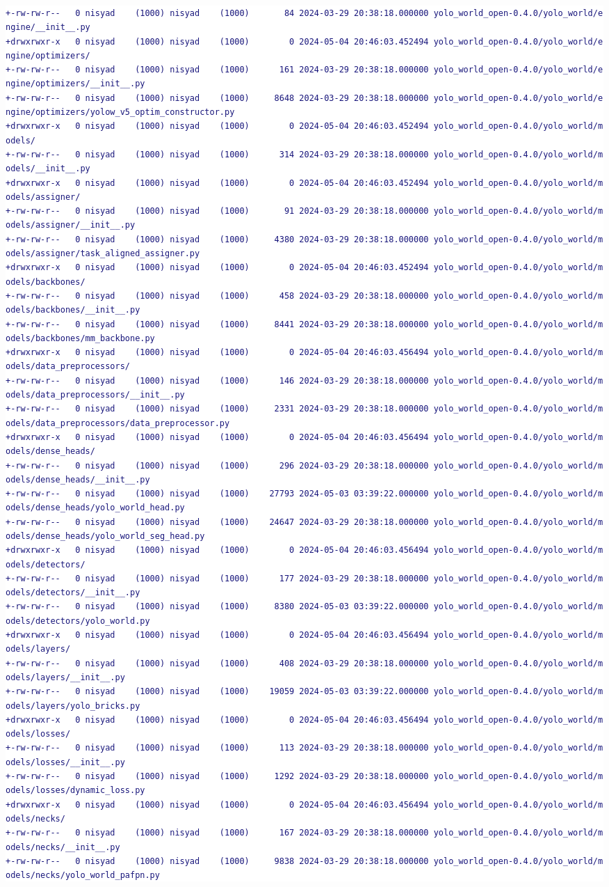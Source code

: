 ```diff
+-rw-rw-r--   0 nisyad    (1000) nisyad    (1000)       84 2024-03-29 20:38:18.000000 yolo_world_open-0.4.0/yolo_world/engine/__init__.py
+drwxrwxr-x   0 nisyad    (1000) nisyad    (1000)        0 2024-05-04 20:46:03.452494 yolo_world_open-0.4.0/yolo_world/engine/optimizers/
+-rw-rw-r--   0 nisyad    (1000) nisyad    (1000)      161 2024-03-29 20:38:18.000000 yolo_world_open-0.4.0/yolo_world/engine/optimizers/__init__.py
+-rw-rw-r--   0 nisyad    (1000) nisyad    (1000)     8648 2024-03-29 20:38:18.000000 yolo_world_open-0.4.0/yolo_world/engine/optimizers/yolow_v5_optim_constructor.py
+drwxrwxr-x   0 nisyad    (1000) nisyad    (1000)        0 2024-05-04 20:46:03.452494 yolo_world_open-0.4.0/yolo_world/models/
+-rw-rw-r--   0 nisyad    (1000) nisyad    (1000)      314 2024-03-29 20:38:18.000000 yolo_world_open-0.4.0/yolo_world/models/__init__.py
+drwxrwxr-x   0 nisyad    (1000) nisyad    (1000)        0 2024-05-04 20:46:03.452494 yolo_world_open-0.4.0/yolo_world/models/assigner/
+-rw-rw-r--   0 nisyad    (1000) nisyad    (1000)       91 2024-03-29 20:38:18.000000 yolo_world_open-0.4.0/yolo_world/models/assigner/__init__.py
+-rw-rw-r--   0 nisyad    (1000) nisyad    (1000)     4380 2024-03-29 20:38:18.000000 yolo_world_open-0.4.0/yolo_world/models/assigner/task_aligned_assigner.py
+drwxrwxr-x   0 nisyad    (1000) nisyad    (1000)        0 2024-05-04 20:46:03.452494 yolo_world_open-0.4.0/yolo_world/models/backbones/
+-rw-rw-r--   0 nisyad    (1000) nisyad    (1000)      458 2024-03-29 20:38:18.000000 yolo_world_open-0.4.0/yolo_world/models/backbones/__init__.py
+-rw-rw-r--   0 nisyad    (1000) nisyad    (1000)     8441 2024-03-29 20:38:18.000000 yolo_world_open-0.4.0/yolo_world/models/backbones/mm_backbone.py
+drwxrwxr-x   0 nisyad    (1000) nisyad    (1000)        0 2024-05-04 20:46:03.456494 yolo_world_open-0.4.0/yolo_world/models/data_preprocessors/
+-rw-rw-r--   0 nisyad    (1000) nisyad    (1000)      146 2024-03-29 20:38:18.000000 yolo_world_open-0.4.0/yolo_world/models/data_preprocessors/__init__.py
+-rw-rw-r--   0 nisyad    (1000) nisyad    (1000)     2331 2024-03-29 20:38:18.000000 yolo_world_open-0.4.0/yolo_world/models/data_preprocessors/data_preprocessor.py
+drwxrwxr-x   0 nisyad    (1000) nisyad    (1000)        0 2024-05-04 20:46:03.456494 yolo_world_open-0.4.0/yolo_world/models/dense_heads/
+-rw-rw-r--   0 nisyad    (1000) nisyad    (1000)      296 2024-03-29 20:38:18.000000 yolo_world_open-0.4.0/yolo_world/models/dense_heads/__init__.py
+-rw-rw-r--   0 nisyad    (1000) nisyad    (1000)    27793 2024-05-03 03:39:22.000000 yolo_world_open-0.4.0/yolo_world/models/dense_heads/yolo_world_head.py
+-rw-rw-r--   0 nisyad    (1000) nisyad    (1000)    24647 2024-03-29 20:38:18.000000 yolo_world_open-0.4.0/yolo_world/models/dense_heads/yolo_world_seg_head.py
+drwxrwxr-x   0 nisyad    (1000) nisyad    (1000)        0 2024-05-04 20:46:03.456494 yolo_world_open-0.4.0/yolo_world/models/detectors/
+-rw-rw-r--   0 nisyad    (1000) nisyad    (1000)      177 2024-03-29 20:38:18.000000 yolo_world_open-0.4.0/yolo_world/models/detectors/__init__.py
+-rw-rw-r--   0 nisyad    (1000) nisyad    (1000)     8380 2024-05-03 03:39:22.000000 yolo_world_open-0.4.0/yolo_world/models/detectors/yolo_world.py
+drwxrwxr-x   0 nisyad    (1000) nisyad    (1000)        0 2024-05-04 20:46:03.456494 yolo_world_open-0.4.0/yolo_world/models/layers/
+-rw-rw-r--   0 nisyad    (1000) nisyad    (1000)      408 2024-03-29 20:38:18.000000 yolo_world_open-0.4.0/yolo_world/models/layers/__init__.py
+-rw-rw-r--   0 nisyad    (1000) nisyad    (1000)    19059 2024-05-03 03:39:22.000000 yolo_world_open-0.4.0/yolo_world/models/layers/yolo_bricks.py
+drwxrwxr-x   0 nisyad    (1000) nisyad    (1000)        0 2024-05-04 20:46:03.456494 yolo_world_open-0.4.0/yolo_world/models/losses/
+-rw-rw-r--   0 nisyad    (1000) nisyad    (1000)      113 2024-03-29 20:38:18.000000 yolo_world_open-0.4.0/yolo_world/models/losses/__init__.py
+-rw-rw-r--   0 nisyad    (1000) nisyad    (1000)     1292 2024-03-29 20:38:18.000000 yolo_world_open-0.4.0/yolo_world/models/losses/dynamic_loss.py
+drwxrwxr-x   0 nisyad    (1000) nisyad    (1000)        0 2024-05-04 20:46:03.456494 yolo_world_open-0.4.0/yolo_world/models/necks/
+-rw-rw-r--   0 nisyad    (1000) nisyad    (1000)      167 2024-03-29 20:38:18.000000 yolo_world_open-0.4.0/yolo_world/models/necks/__init__.py
+-rw-rw-r--   0 nisyad    (1000) nisyad    (1000)     9838 2024-03-29 20:38:18.000000 yolo_world_open-0.4.0/yolo_world/models/necks/yolo_world_pafpn.py
```